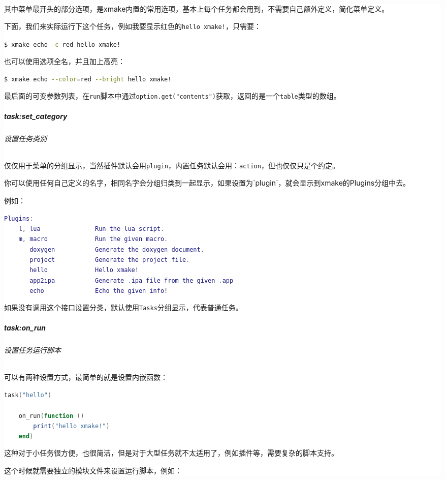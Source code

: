 <p class="tip">
其中菜单最开头的部分选项，是xmake内置的常用选项，基本上每个任务都会用到，不需要自己额外定义，简化菜单定义。
</p>

下面，我们来实际运行下这个任务，例如我要显示红色的`hello xmake!`，只需要：

```bash
$ xmake echo -c red hello xmake!
```

也可以使用选项全名，并且加上高亮：

```bash
$ xmake echo --color=red --bright hello xmake!
```

最后面的可变参数列表，在`run`脚本中通过`option.get("contents")`获取，返回的是一个`table`类型的数组。

##### task:set_category

###### 设置任务类别

仅仅用于菜单的分组显示，当然插件默认会用`plugin`，内置任务默认会用：`action`，但也仅仅只是个约定。

<p class="tips">
你可以使用任何自己定义的名字，相同名字会分组归类到一起显示，如果设置为`plugin`，就会显示到xmake的Plugins分组中去。
</p>

例如：

```lua
Plugins: 
    l, lua               Run the lua script.
    m, macro             Run the given macro.
       doxygen           Generate the doxygen document.
       project           Generate the project file.
       hello             Hello xmake!
       app2ipa           Generate .ipa file from the given .app
       echo              Echo the given info!
```

如果没有调用这个接口设置分类，默认使用`Tasks`分组显示，代表普通任务。

##### task:on_run

###### 设置任务运行脚本

可以有两种设置方式，最简单的就是设置内嵌函数：

```lua
task("hello")

    on_run(function ()
        print("hello xmake!")
    end)
```

这种对于小任务很方便，也很简洁，但是对于大型任务就不太适用了，例如插件等，需要复杂的脚本支持。

这个时候就需要独立的模块文件来设置运行脚本，例如：
